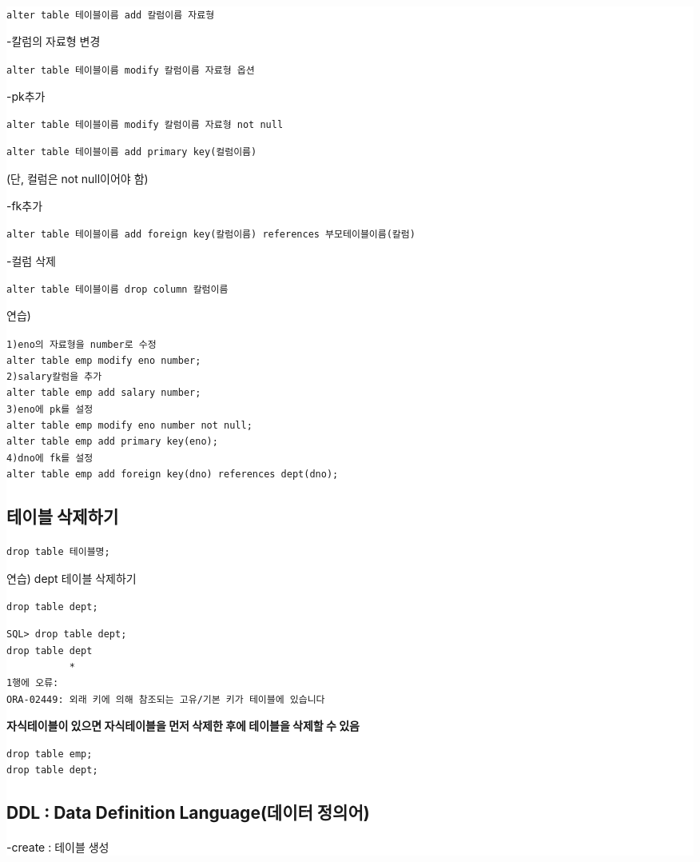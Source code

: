 `alter table 테이블이름 add 칼럼이름 자료형`

-칼럼의 자료형 변경

`alter table 테이블이름 modify 칼럼이름 자료형 옵션`

-pk추가

`alter table 테이블이름 modify 칼럼이름 자료형 not null`

`alter table 테이블이름 add primary key(컬럼이름)`

(단, 컬럼은 not null이어야 함)

-fk추가

`alter table 테이블이름 add foreign key(칼럼이름) references 부모테이블이름(칼럼)`

-컬럼 삭제

`alter table 테이블이름 drop column 칼럼이름`

연습)
```
1)eno의 자료형을 number로 수정
alter table emp modify eno number;
2)salary칼럼을 추가
alter table emp add salary number;
3)eno에 pk를 설정
alter table emp modify eno number not null;
alter table emp add primary key(eno);
4)dno에 fk를 설정
alter table emp add foreign key(dno) references dept(dno);
```
## 테이블 삭제하기
`drop table 테이블명;`

연습) dept 테이블 삭제하기

`drop table dept;` 
```
SQL> drop table dept;
drop table dept
           *
1행에 오류:
ORA-02449: 외래 키에 의해 참조되는 고유/기본 키가 테이블에 있습니다
```

**자식테이블이 있으면 자식테이블을 먼저 삭제한 후에 테이블을 삭제할 수 있음**
```
drop table emp;
drop table dept;
```

## DDL : Data Definition Language(데이터 정의어)
-create : 테이블 생성
